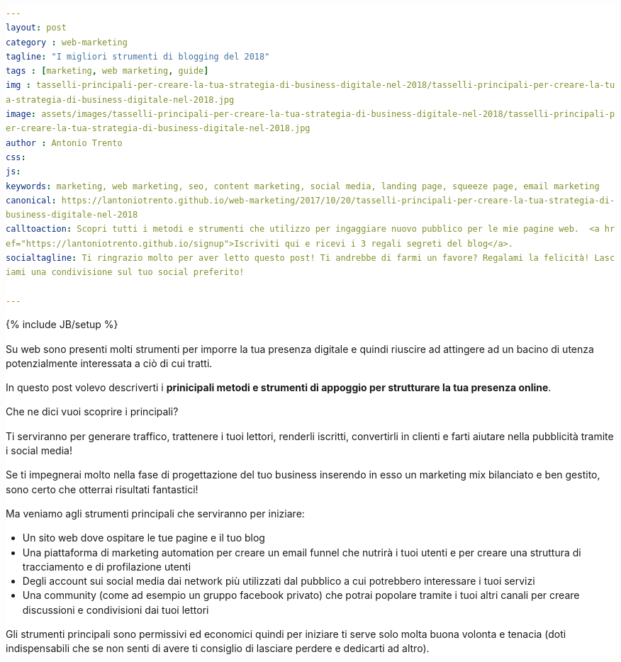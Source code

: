 ```yaml
---
layout: post
category : web-marketing
tagline: "I migliori strumenti di blogging del 2018"
tags : [marketing, web marketing, guide]
img : tasselli-principali-per-creare-la-tua-strategia-di-business-digitale-nel-2018/tasselli-principali-per-creare-la-tua-strategia-di-business-digitale-nel-2018.jpg
image: assets/images/tasselli-principali-per-creare-la-tua-strategia-di-business-digitale-nel-2018/tasselli-principali-per-creare-la-tua-strategia-di-business-digitale-nel-2018.jpg
author : Antonio Trento
css:
js:  
keywords: marketing, web marketing, seo, content marketing, social media, landing page, squeeze page, email marketing
canonical: https://lantoniotrento.github.io/web-marketing/2017/10/20/tasselli-principali-per-creare-la-tua-strategia-di-business-digitale-nel-2018
calltoaction: Scopri tutti i metodi e strumenti che utilizzo per ingaggiare nuovo pubblico per le mie pagine web.  <a href="https://lantoniotrento.github.io/signup">Iscriviti qui e ricevi i 3 regali segreti del blog</a>.
socialtagline: Ti ringrazio molto per aver letto questo post! Ti andrebbe di farmi un favore? Regalami la felicità! Lasciami una condivisione sul tuo social preferito!

---
```

{% include JB/setup %}

Su web sono presenti molti strumenti per imporre la tua presenza digitale e quindi riuscire ad attingere ad un bacino di utenza potenzialmente interessata a ciò di cui tratti.



In questo post volevo descriverti i **prinicipali metodi e strumenti di appoggio per strutturare la tua presenza online**.

Che ne dici  vuoi scoprire i principali?

Ti serviranno per generare traffico, trattenere i tuoi lettori, renderli iscritti, convertirli in clienti e farti aiutare nella pubblicità tramite i social media!

Se ti impegnerai molto nella fase di progettazione del tuo business inserendo in esso un marketing mix bilanciato e ben gestito, sono certo che otterrai risultati fantastici!

Ma veniamo agli strumenti principali che serviranno per iniziare:

* Un sito web dove ospitare le tue pagine e il tuo blog
* Una piattaforma di marketing automation per creare un email funnel che nutrirà i tuoi utenti e per creare una struttura di tracciamento e di profilazione utenti
* Degli account sui social media dai network più utilizzati dal pubblico a cui potrebbero interessare i tuoi servizi
* Una community (come ad esempio un gruppo facebook privato) che potrai popolare tramite i tuoi altri canali per creare discussioni e condivisioni dai tuoi lettori

Gli strumenti principali sono permissivi ed economici quindi per iniziare ti serve solo molta buona volonta e tenacia (doti indispensabili che se non senti di avere ti consiglio di lasciare perdere e dedicarti ad altro).
